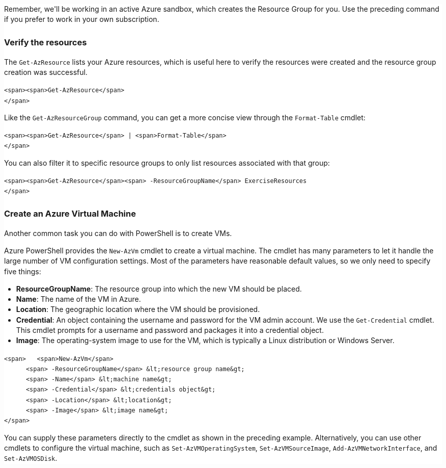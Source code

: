 Remember, we'll be working in an active Azure sandbox, which creates the Resource Group for you. Use the preceding command if you prefer to work in your own subscription.

### Verify the resources

The `Get-AzResource` lists your Azure resources, which is useful here to verify the resources were created and the resource group creation was successful.

```
<span><span>Get-AzResource</span>
</span>
```

Like the `Get-AzResourceGroup` command, you can get a more concise view through the `Format-Table` cmdlet:

```
<span><span>Get-AzResource</span> | <span>Format-Table</span>
</span>
```

You can also filter it to specific resource groups to only list resources associated with that group:

```
<span><span>Get-AzResource</span><span> -ResourceGroupName</span> ExerciseResources
</span>
```

### Create an Azure Virtual Machine

Another common task you can do with PowerShell is to create VMs.

Azure PowerShell provides the `New-AzVm` cmdlet to create a virtual machine. The cmdlet has many parameters to let it handle the large number of VM configuration settings. Most of the parameters have reasonable default values, so we only need to specify five things:

-   **ResourceGroupName**: The resource group into which the new VM should be placed.
-   **Name**: The name of the VM in Azure.
-   **Location**: The geographic location where the VM should be provisioned.
-   **Credential**: An object containing the username and password for the VM admin account. We use the `Get-Credential` cmdlet. This cmdlet prompts for a username and password and packages it into a credential object.
-   **Image**: The operating-system image to use for the VM, which is typically a Linux distribution or Windows Server.

```
<span>   <span>New-AzVm</span>
      <span> -ResourceGroupName</span> &lt;resource group name&gt;
      <span> -Name</span> &lt;machine name&gt;
      <span> -Credential</span> &lt;credentials object&gt;
      <span> -Location</span> &lt;location&gt;
      <span> -Image</span> &lt;image name&gt;
</span>
```

You can supply these parameters directly to the cmdlet as shown in the preceding example. Alternatively, you can use other cmdlets to configure the virtual machine, such as `Set-AzVMOperatingSystem`, `Set-AzVMSourceImage`, `Add-AzVMNetworkInterface`, and `Set-AzVMOSDisk`.
